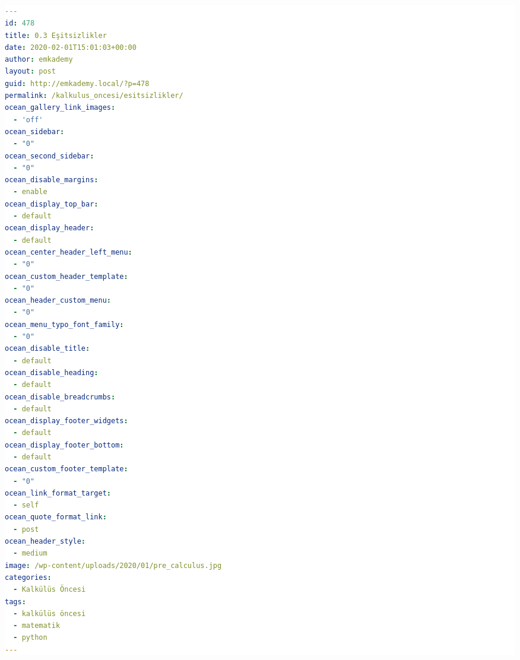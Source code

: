 ```yaml
---
id: 478
title: 0.3 Eşitsizlikler
date: 2020-02-01T15:01:03+00:00
author: emkademy
layout: post
guid: http://emkademy.local/?p=478
permalink: /kalkulus_oncesi/esitsizlikler/
ocean_gallery_link_images:
  - 'off'
ocean_sidebar:
  - "0"
ocean_second_sidebar:
  - "0"
ocean_disable_margins:
  - enable
ocean_display_top_bar:
  - default
ocean_display_header:
  - default
ocean_center_header_left_menu:
  - "0"
ocean_custom_header_template:
  - "0"
ocean_header_custom_menu:
  - "0"
ocean_menu_typo_font_family:
  - "0"
ocean_disable_title:
  - default
ocean_disable_heading:
  - default
ocean_disable_breadcrumbs:
  - default
ocean_display_footer_widgets:
  - default
ocean_display_footer_bottom:
  - default
ocean_custom_footer_template:
  - "0"
ocean_link_format_target:
  - self
ocean_quote_format_link:
  - post
ocean_header_style:
  - medium
image: /wp-content/uploads/2020/01/pre_calculus.jpg
categories:
  - Kalkülüs Öncesi
tags:
  - kalkülüs öncesi
  - matematik
  - python
---
```
